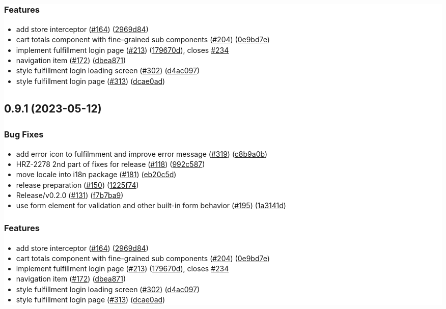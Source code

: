 
### Features

* add store interceptor ([#164](https://github.com/spryker/oryx/issues/164)) ([2969d84](https://github.com/spryker/oryx/commit/2969d8451d0e1d4dc7e09b2ce92519709bbf65c1))
* cart totals component with fine-grained  sub components  ([#204](https://github.com/spryker/oryx/issues/204)) ([0e9bd7e](https://github.com/spryker/oryx/commit/0e9bd7e3c146289589475801499c10b989d3735f))
* implement fulfillment login page ([#213](https://github.com/spryker/oryx/issues/213)) ([179670d](https://github.com/spryker/oryx/commit/179670d88338241e26cedc05bbe73c52565a020a)), closes [#234](https://github.com/spryker/oryx/issues/234)
* navigation item ([#172](https://github.com/spryker/oryx/issues/172)) ([dbea871](https://github.com/spryker/oryx/commit/dbea8717aa5c61391938f41c831db2f775fb3c04))
* style fulfillment login loading screen ([#302](https://github.com/spryker/oryx/issues/302)) ([d4ac097](https://github.com/spryker/oryx/commit/d4ac097816fa5de75d27e03a3366142a56e76166))
* style fulfillment login page ([#313](https://github.com/spryker/oryx/issues/313)) ([dcae0ad](https://github.com/spryker/oryx/commit/dcae0ad9139eaab935d4c04498e8f3c12ce28fb9))





## 0.9.1 (2023-05-12)


### Bug Fixes

* add error icon to fulfilmment and improve error message ([#319](https://github.com/spryker/oryx/issues/319)) ([c8b9a0b](https://github.com/spryker/oryx/commit/c8b9a0bd5de208b1a559014f03dd2b933bdefeaf))
* HRZ-2278 2nd part of fixes for release ([#118](https://github.com/spryker/oryx/issues/118)) ([992c587](https://github.com/spryker/oryx/commit/992c58714eed594fe900d2645bba4a9a59c0fee2))
* move locale into i18n package ([#181](https://github.com/spryker/oryx/issues/181)) ([eb20c5d](https://github.com/spryker/oryx/commit/eb20c5dbf5bbb35e829b9faa1c1ada8bdc34203a))
* release preparation ([#150](https://github.com/spryker/oryx/issues/150)) ([1225f74](https://github.com/spryker/oryx/commit/1225f74b48928d61d0574a9dc275999c1f0602ac))
* Release/v0.2.0 ([#131](https://github.com/spryker/oryx/issues/131)) ([f7b7ba9](https://github.com/spryker/oryx/commit/f7b7ba9b8dba11e407269fb14b120792b664ab9d))
* use form element for validation and other built-in form behavior ([#195](https://github.com/spryker/oryx/issues/195)) ([1a3141d](https://github.com/spryker/oryx/commit/1a3141d09daa6f6006f23f54f141ffb58048e10a))


### Features

* add store interceptor ([#164](https://github.com/spryker/oryx/issues/164)) ([2969d84](https://github.com/spryker/oryx/commit/2969d8451d0e1d4dc7e09b2ce92519709bbf65c1))
* cart totals component with fine-grained  sub components  ([#204](https://github.com/spryker/oryx/issues/204)) ([0e9bd7e](https://github.com/spryker/oryx/commit/0e9bd7e3c146289589475801499c10b989d3735f))
* implement fulfillment login page ([#213](https://github.com/spryker/oryx/issues/213)) ([179670d](https://github.com/spryker/oryx/commit/179670d88338241e26cedc05bbe73c52565a020a)), closes [#234](https://github.com/spryker/oryx/issues/234)
* navigation item ([#172](https://github.com/spryker/oryx/issues/172)) ([dbea871](https://github.com/spryker/oryx/commit/dbea8717aa5c61391938f41c831db2f775fb3c04))
* style fulfillment login loading screen ([#302](https://github.com/spryker/oryx/issues/302)) ([d4ac097](https://github.com/spryker/oryx/commit/d4ac097816fa5de75d27e03a3366142a56e76166))
* style fulfillment login page ([#313](https://github.com/spryker/oryx/issues/313)) ([dcae0ad](https://github.com/spryker/oryx/commit/dcae0ad9139eaab935d4c04498e8f3c12ce28fb9))
